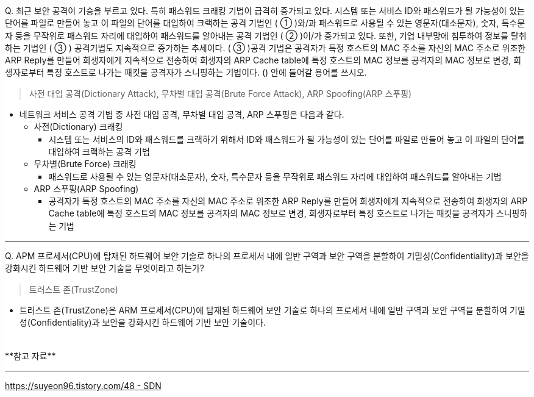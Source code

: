 
Q. 최근 보안 공격이 기승을 부르고 있다. 특히 패스워드 크래킹 기법이 급격히 증가되고 있다. 시스템 또는 서비스 ID와 패스워드가 될 가능성이 있는 단어를 파일로 만들어 놓고 이 파일의 단어를 대입하여 크랙하는 공격 기법인 ( ① )와/과 패스워드로 사용될 수 있는 영문자(대소문자), 숫자, 특수문자 등을 무작위로 패스워드 자리에 대입하여 패스워드를 알아내는 공격 기법인 ( ② )이/가 증가되고 있다. 또한, 기업 내부망에 침투하여 정보를 탈취하는 기법인 ( ③ ) 공격기법도 지속적으로 증가하는 추세이다. ( ③ )공격 기법은 공격자가 특정 호스트의 MAC 주소를 자신의 MAC 주소로 위조한 ARP Reply를 만들어 희생자에게 지속적으로 전송하여 희생자의 ARP Cache table에 특정 호스트의 MAC 정보를 공격자의 MAC 정보로 변경, 희생자로부터 특정 호스트로 나가는 패킷을 공격자가 스니핑하는 기법이다. () 안에 들어갈 용어를 쓰시오.

> 사전 대입 공격(Dictionary Attack), 무차별 대입 공격(Brute Force Attack), ARP Spoofing(ARP 스푸핑)
> 

- 네트워크 서비스 공격 기법 중 사전 대입 공격, 무차별 대입 공격, ARP 스푸핑은 다음과 같다.
    - 사전(Dictionary) 크래킹
        - 시스템 또는 서비스의 ID와 패스워드를 크랙하기 위해서 ID와 패스워드가 될 가능성이 있는 단어를 파일로 만들어 놓고 이 파일의 단어를 대입하여 크랙하는 공격 기법
    - 무차별(Brute Force) 크래킹
        - 패스워드로 사용될 수 있는 영문자(대소문자), 숫자, 특수문자 등을 무작위로 패스워드 자리에 대입하여 패스워드를 알아내는 기법
    - ARP 스푸핑(ARP Spoofing)
        - 공격자가 특정 호스트의 MAC 주소를 자신의 MAC 주소로 위조한 ARP Reply를 만들어 희생자에게 지속적으로 전송하여 희생자의 ARP Cache table에 특정 호스트의 MAC 정보를 공격자의 MAC 정보로 변경, 희생자로부터 특정 호스트로 나가는 패킷을 공격자가 스니핑하는 기법

---

Q. APM 프로세서(CPU)에 탑재된 하드웨어 보안 기술로 하나의 프로세서 내에 일반 구역과 보안 구역을 분할하여 기밀성(Confidentiality)과 보안을 강화시킨 하드웨어 기반 보안 기술을 무엇이라고 하는가?

> 트러스트 존(TrustZone)
> 

- 트러스트 존(TrustZone)은 ARM 프로세서(CPU)에 탑재된 하드웨어 보안 기술로 하나의 프로세서 내에 일반 구역과 보안 구역을 분할하여 기밀성(Confidentiality)과 보안을 강화시킨 하드웨어 기반 보안 기술이다.


<br>
**참고 자료**

---

[https://suyeon96.tistory.com/48 - SDN](https://suyeon96.tistory.com/48)